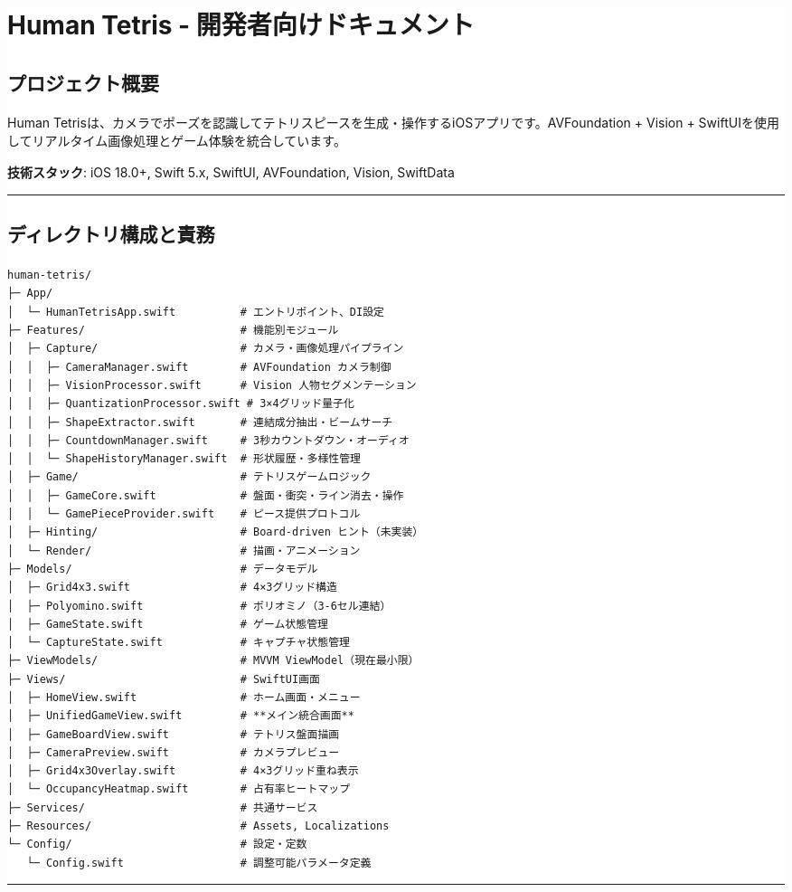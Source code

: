 # Human Tetris - 開発者向けドキュメント

## プロジェクト概要

Human Tetrisは、カメラでポーズを認識してテトリスピースを生成・操作するiOSアプリです。AVFoundation + Vision + SwiftUIを使用してリアルタイム画像処理とゲーム体験を統合しています。

**技術スタック**: iOS 18.0+, Swift 5.x, SwiftUI, AVFoundation, Vision, SwiftData

---

## ディレクトリ構成と責務

```
human-tetris/
├─ App/
│  └─ HumanTetrisApp.swift          # エントリポイント、DI設定
├─ Features/                        # 機能別モジュール
│  ├─ Capture/                      # カメラ・画像処理パイプライン
│  │  ├─ CameraManager.swift        # AVFoundation カメラ制御
│  │  ├─ VisionProcessor.swift      # Vision 人物セグメンテーション
│  │  ├─ QuantizationProcessor.swift # 3×4グリッド量子化
│  │  ├─ ShapeExtractor.swift       # 連結成分抽出・ビームサーチ
│  │  ├─ CountdownManager.swift     # 3秒カウントダウン・オーディオ
│  │  └─ ShapeHistoryManager.swift  # 形状履歴・多様性管理
│  ├─ Game/                         # テトリスゲームロジック
│  │  ├─ GameCore.swift             # 盤面・衝突・ライン消去・操作
│  │  └─ GamePieceProvider.swift    # ピース提供プロトコル
│  ├─ Hinting/                      # Board-driven ヒント（未実装）
│  └─ Render/                       # 描画・アニメーション
├─ Models/                          # データモデル
│  ├─ Grid4x3.swift                 # 4×3グリッド構造
│  ├─ Polyomino.swift               # ポリオミノ（3-6セル連結）
│  ├─ GameState.swift               # ゲーム状態管理
│  └─ CaptureState.swift            # キャプチャ状態管理
├─ ViewModels/                      # MVVM ViewModel（現在最小限）
├─ Views/                           # SwiftUI画面
│  ├─ HomeView.swift                # ホーム画面・メニュー
│  ├─ UnifiedGameView.swift         # **メイン統合画面**
│  ├─ GameBoardView.swift           # テトリス盤面描画
│  ├─ CameraPreview.swift           # カメラプレビュー
│  ├─ Grid4x3Overlay.swift          # 4×3グリッド重ね表示
│  └─ OccupancyHeatmap.swift        # 占有率ヒートマップ
├─ Services/                        # 共通サービス
├─ Resources/                       # Assets, Localizations
└─ Config/                          # 設定・定数
   └─ Config.swift                  # 調整可能パラメータ定義
```

---

